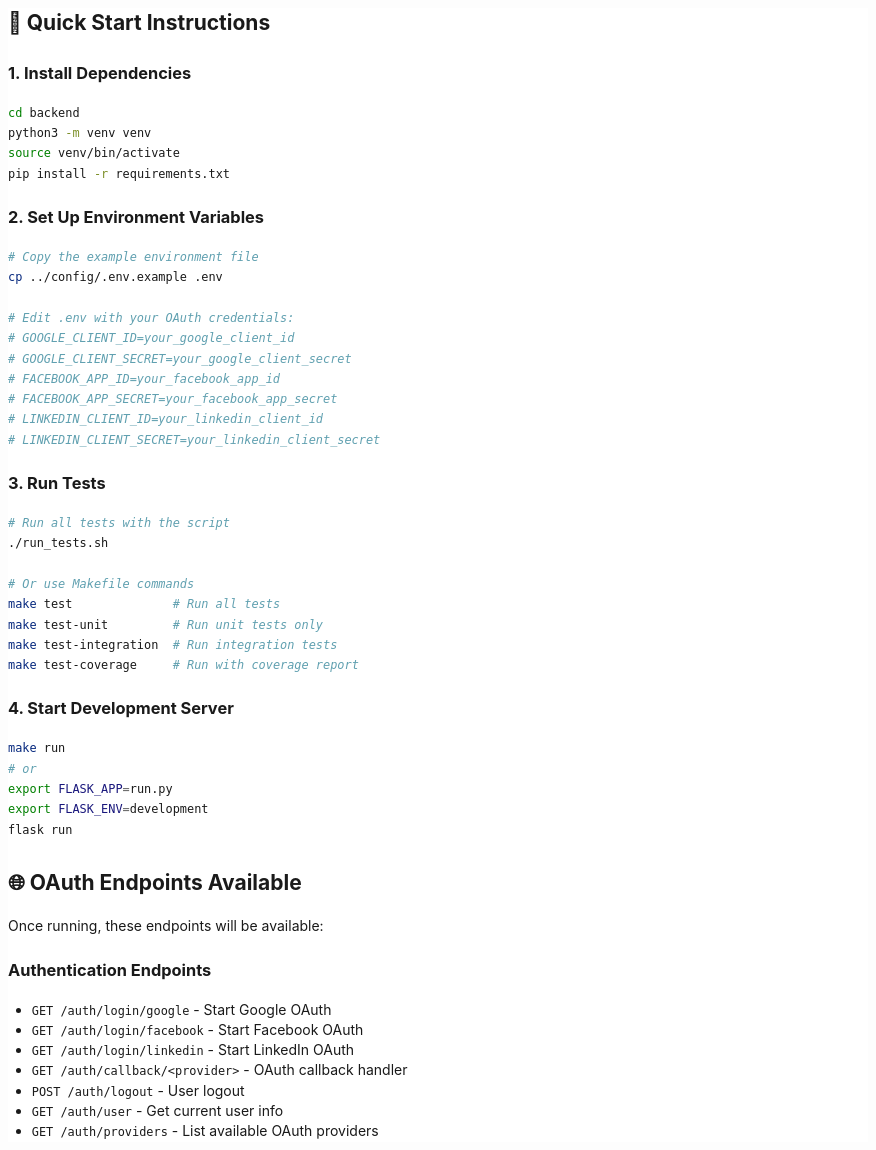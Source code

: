 ## 🚀 Quick Start Instructions

### 1. Install Dependencies
```bash
cd backend
python3 -m venv venv
source venv/bin/activate
pip install -r requirements.txt
```

### 2. Set Up Environment Variables
```bash
# Copy the example environment file
cp ../config/.env.example .env

# Edit .env with your OAuth credentials:
# GOOGLE_CLIENT_ID=your_google_client_id
# GOOGLE_CLIENT_SECRET=your_google_client_secret
# FACEBOOK_APP_ID=your_facebook_app_id
# FACEBOOK_APP_SECRET=your_facebook_app_secret
# LINKEDIN_CLIENT_ID=your_linkedin_client_id
# LINKEDIN_CLIENT_SECRET=your_linkedin_client_secret
```

### 3. Run Tests
```bash
# Run all tests with the script
./run_tests.sh

# Or use Makefile commands
make test              # Run all tests
make test-unit         # Run unit tests only
make test-integration  # Run integration tests
make test-coverage     # Run with coverage report
```

### 4. Start Development Server
```bash
make run
# or
export FLASK_APP=run.py
export FLASK_ENV=development
flask run
```

## 🌐 OAuth Endpoints Available

Once running, these endpoints will be available:

### Authentication Endpoints
- `GET /auth/login/google` - Start Google OAuth
- `GET /auth/login/facebook` - Start Facebook OAuth  
- `GET /auth/login/linkedin` - Start LinkedIn OAuth
- `GET /auth/callback/<provider>` - OAuth callback handler
- `POST /auth/logout` - User logout
- `GET /auth/user` - Get current user info
- `GET /auth/providers` - List available OAuth providers
